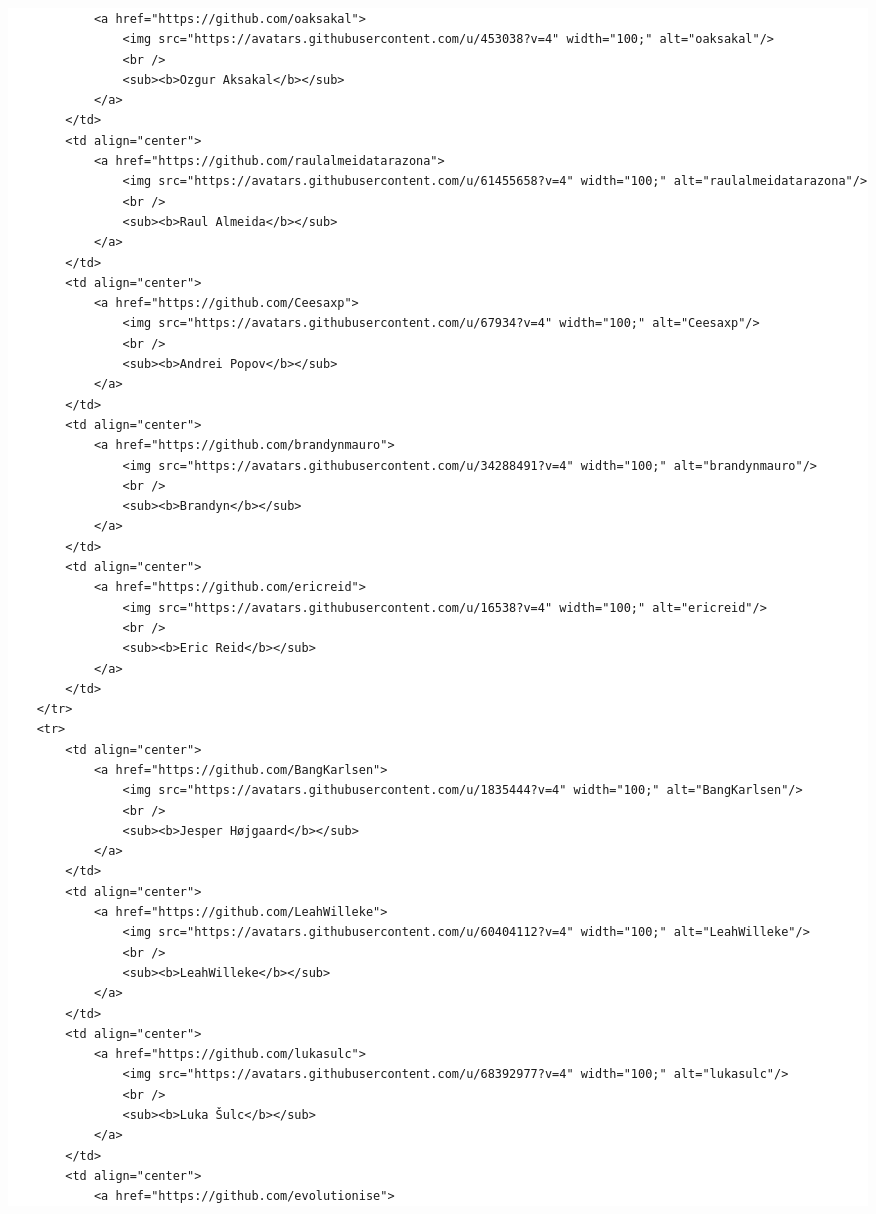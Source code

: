                 <a href="https://github.com/oaksakal">
                    <img src="https://avatars.githubusercontent.com/u/453038?v=4" width="100;" alt="oaksakal"/>
                    <br />
                    <sub><b>Ozgur Aksakal</b></sub>
                </a>
            </td>
            <td align="center">
                <a href="https://github.com/raulalmeidatarazona">
                    <img src="https://avatars.githubusercontent.com/u/61455658?v=4" width="100;" alt="raulalmeidatarazona"/>
                    <br />
                    <sub><b>Raul Almeida</b></sub>
                </a>
            </td>
            <td align="center">
                <a href="https://github.com/Ceesaxp">
                    <img src="https://avatars.githubusercontent.com/u/67934?v=4" width="100;" alt="Ceesaxp"/>
                    <br />
                    <sub><b>Andrei Popov</b></sub>
                </a>
            </td>
            <td align="center">
                <a href="https://github.com/brandynmauro">
                    <img src="https://avatars.githubusercontent.com/u/34288491?v=4" width="100;" alt="brandynmauro"/>
                    <br />
                    <sub><b>Brandyn</b></sub>
                </a>
            </td>
            <td align="center">
                <a href="https://github.com/ericreid">
                    <img src="https://avatars.githubusercontent.com/u/16538?v=4" width="100;" alt="ericreid"/>
                    <br />
                    <sub><b>Eric Reid</b></sub>
                </a>
            </td>
		</tr>
		<tr>
            <td align="center">
                <a href="https://github.com/BangKarlsen">
                    <img src="https://avatars.githubusercontent.com/u/1835444?v=4" width="100;" alt="BangKarlsen"/>
                    <br />
                    <sub><b>Jesper Højgaard</b></sub>
                </a>
            </td>
            <td align="center">
                <a href="https://github.com/LeahWilleke">
                    <img src="https://avatars.githubusercontent.com/u/60404112?v=4" width="100;" alt="LeahWilleke"/>
                    <br />
                    <sub><b>LeahWilleke</b></sub>
                </a>
            </td>
            <td align="center">
                <a href="https://github.com/lukasulc">
                    <img src="https://avatars.githubusercontent.com/u/68392977?v=4" width="100;" alt="lukasulc"/>
                    <br />
                    <sub><b>Luka Šulc</b></sub>
                </a>
            </td>
            <td align="center">
                <a href="https://github.com/evolutionise">